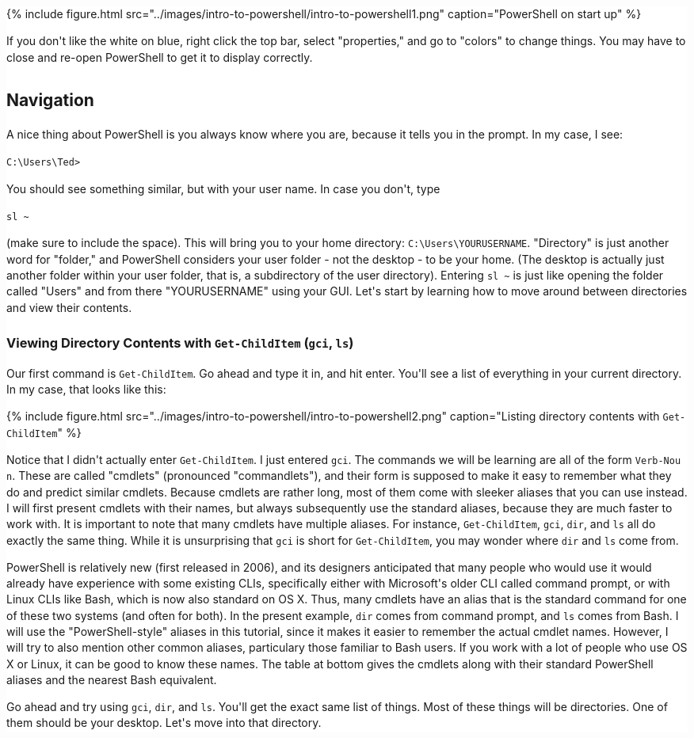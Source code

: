 {% include figure.html src="../images/intro-to-powershell/intro-to-powershell1.png" caption="PowerShell on start up" %}

If you don't like the white on blue, right click the top bar, select "properties," and go to "colors" to change things. You may have to close and re-open PowerShell to get it to display correctly.

## Navigation

A nice thing about PowerShell is you always know where you are, because it tells you in the prompt. In my case, I see: 

`C:\Users\Ted>` 

You should see something similar, but with your user name. In case you don't, type 

`sl ~`

(make sure to include the space). This will bring you to your home directory: `C:\Users\YOURUSERNAME`. "Directory" is just another word for "folder," and PowerShell considers your user folder - not the desktop - to be your home. (The desktop is actually just another folder within your user folder, that is, a subdirectory of the user directory). Entering `sl ~` is just like opening the folder called "Users" and from there "YOURUSERNAME" using your GUI. Let's start by learning how to move around between directories and view their contents.

### Viewing Directory Contents with `Get-ChildItem` (`gci`, `ls`)

Our first command is `Get-ChildItem`. Go ahead and type it in, and hit enter. You'll see a list of everything in your current directory. In my case, that looks like this:

{% include figure.html src="../images/intro-to-powershell/intro-to-powershell2.png" caption="Listing directory contents with `Get-ChildItem`" %}

Notice that I didn't actually enter `Get-ChildItem`. I just entered `gci`. The commands we will be learning are all of the form `Verb-Noun`. These are called "cmdlets" (pronounced "commandlets"), and their form is supposed to make it easy to remember what they do and predict similar cmdlets. Because cmdlets are rather long, most of them come with sleeker aliases that you can use instead. I will first present cmdlets with their names, but always subsequently use the standard aliases, because they are much faster to work with. It is important to note that many cmdlets have multiple aliases. For instance, `Get-ChildItem`, `gci`, `dir`, and `ls` all do exactly the same thing. While it is unsurprising that `gci` is short for `Get-ChildItem`, you may wonder where `dir` and `ls` come from. 

PowerShell is relatively new (first released in 2006), and its designers anticipated that many people who would use it would already have experience with some existing CLIs, specifically either with Microsoft's older CLI called command prompt, or with Linux CLIs like Bash, which is now also standard on OS X. Thus, many cmdlets have an alias that is the standard command for one of these two systems (and often for both). In the present example, `dir` comes from command prompt, and `ls` comes from Bash. I will use the "PowerShell-style" aliases in this tutorial, since it makes it easier to remember the actual cmdlet names. However, I will try to also mention other common aliases, particulary those familiar to Bash users. If you work with a lot of people who use OS X or Linux, it can be good to know these names. The table at bottom gives the cmdlets along with their standard PowerShell aliases and the nearest Bash equivalent.

Go ahead and try using `gci`, `dir`, and `ls`. You'll get the exact same list of things. Most of these things will be directories. One of them should be your desktop. Let's move into that directory.
